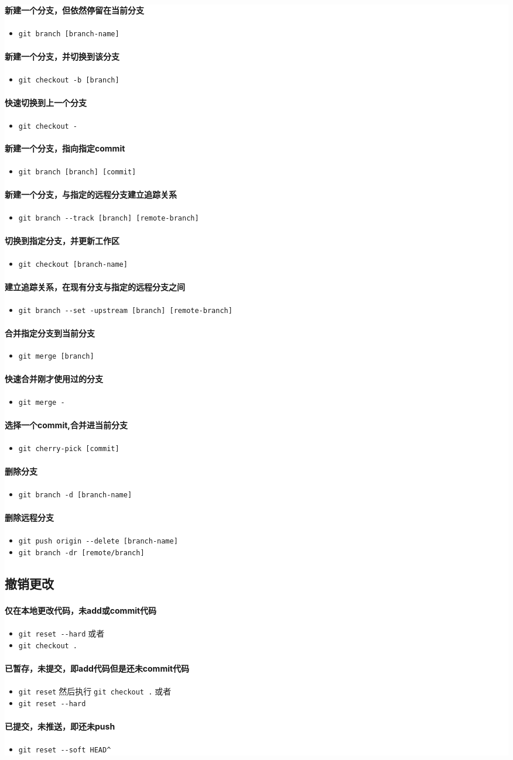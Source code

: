 #### 新建一个分支，但依然停留在当前分支 
*  `git branch [branch-name]`

#### 新建一个分支，并切换到该分支 
*  `git checkout -b [branch]`

#### 快速切换到上一个分支
*  `git checkout -`

#### 新建一个分支，指向指定commit 
*  `git branch [branch] [commit]`

#### 新建一个分支，与指定的远程分支建立追踪关系 
*  `git branch --track [branch] [remote-branch]`

#### 切换到指定分支，并更新工作区 
*  `git checkout [branch-name]`

#### 建立追踪关系，在现有分支与指定的远程分支之间 
*  `git branch --set -upstream [branch] [remote-branch]`

#### 合并指定分支到当前分支 
*  `git merge [branch]`

#### 快速合并刚才使用过的分支
*  `git merge -`

#### 选择一个commit,合并进当前分支　　　　 
*  `git cherry-pick [commit]`

#### 删除分支 
*  `git branch -d [branch-name]`

#### 删除远程分支 
*  `git push origin --delete [branch-name] `
*  `git branch -dr [remote/branch]`

## 撤销更改
#### 仅在本地更改代码，未add或commit代码
* `git reset --hard` 
或者
* `git checkout .`

#### 已暂存，未提交，即add代码但是还未commit代码
* `git reset` 然后执行 `git checkout .`
或者
* `git reset --hard`

#### 已提交，未推送，即还未push
* `git reset --soft HEAD^`
